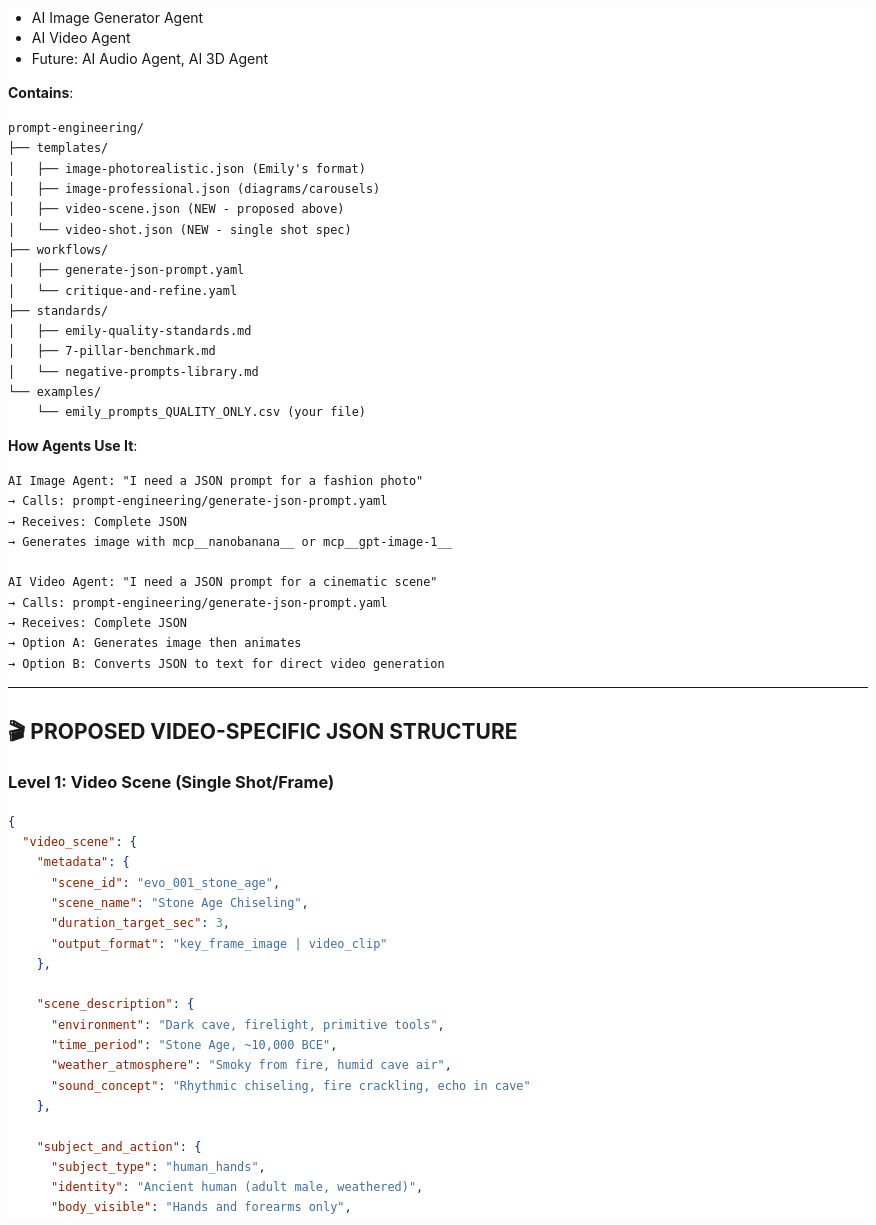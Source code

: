 - AI Image Generator Agent
- AI Video Agent
- Future: AI Audio Agent, AI 3D Agent

**Contains**:

```
prompt-engineering/
├── templates/
│   ├── image-photorealistic.json (Emily's format)
│   ├── image-professional.json (diagrams/carousels)
│   ├── video-scene.json (NEW - proposed above)
│   └── video-shot.json (NEW - single shot spec)
├── workflows/
│   ├── generate-json-prompt.yaml
│   └── critique-and-refine.yaml
├── standards/
│   ├── emily-quality-standards.md
│   ├── 7-pillar-benchmark.md
│   └── negative-prompts-library.md
└── examples/
    └── emily_prompts_QUALITY_ONLY.csv (your file)
```

**How Agents Use It**:

```
AI Image Agent: "I need a JSON prompt for a fashion photo"
→ Calls: prompt-engineering/generate-json-prompt.yaml
→ Receives: Complete JSON
→ Generates image with mcp__nanobanana__ or mcp__gpt-image-1__

AI Video Agent: "I need a JSON prompt for a cinematic scene"
→ Calls: prompt-engineering/generate-json-prompt.yaml
→ Receives: Complete JSON
→ Option A: Generates image then animates
→ Option B: Converts JSON to text for direct video generation
```

---

## 🎬 PROPOSED VIDEO-SPECIFIC JSON STRUCTURE

### **Level 1: Video Scene** (Single Shot/Frame)

```json
{
  "video_scene": {
    "metadata": {
      "scene_id": "evo_001_stone_age",
      "scene_name": "Stone Age Chiseling",
      "duration_target_sec": 3,
      "output_format": "key_frame_image | video_clip"
    },

    "scene_description": {
      "environment": "Dark cave, firelight, primitive tools",
      "time_period": "Stone Age, ~10,000 BCE",
      "weather_atmosphere": "Smoky from fire, humid cave air",
      "sound_concept": "Rhythmic chiseling, fire crackling, echo in cave"
    },

    "subject_and_action": {
      "subject_type": "human_hands",
      "identity": "Ancient human (adult male, weathered)",
      "body_visible": "Hands and forearms only",
```